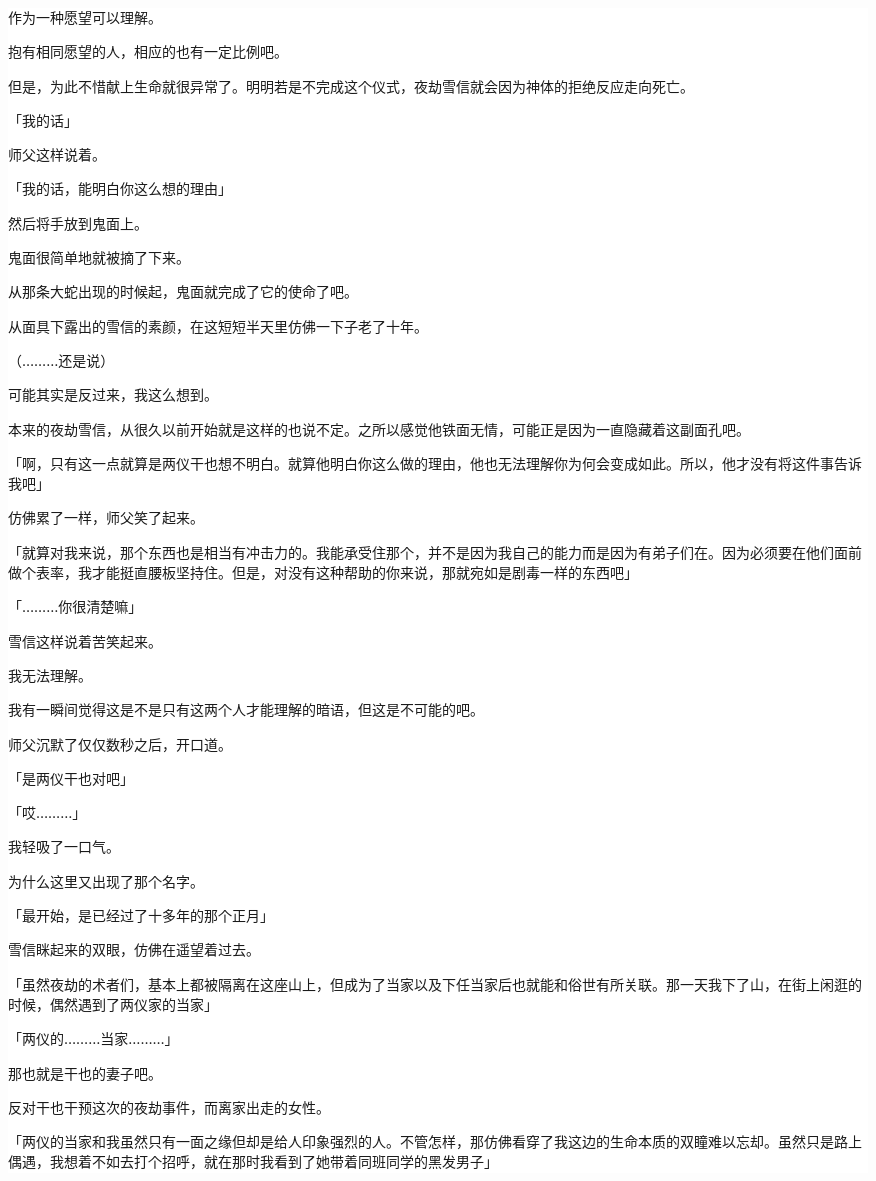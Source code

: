作为一种愿望可以理解。

抱有相同愿望的人，相应的也有一定比例吧。

但是，为此不惜献上生命就很异常了。明明若是不完成这个仪式，夜劫雪信就会因为神体的拒绝反应走向死亡。

「我的话」

师父这样说着。

「我的话，能明白你这么想的理由」

然后将手放到鬼面上。

鬼面很简单地就被摘了下来。

从那条大蛇出现的时候起，鬼面就完成了它的使命了吧。

从面具下露出的雪信的素颜，在这短短半天里仿佛一下子老了十年。

（………还是说）

可能其实是反过来，我这么想到。

本来的夜劫雪信，从很久以前开始就是这样的也说不定。之所以感觉他铁面无情，可能正是因为一直隐藏着这副面孔吧。

「啊，只有这一点就算是两仪干也想不明白。就算他明白你这么做的理由，他也无法理解你为何会变成如此。所以，他才没有将这件事告诉我吧」

仿佛累了一样，师父笑了起来。

「就算对我来说，那个东西也是相当有冲击力的。我能承受住那个，并不是因为我自己的能力而是因为有弟子们在。因为必须要在他们面前做个表率，我才能挺直腰板坚持住。但是，对没有这种帮助的你来说，那就宛如是剧毒一样的东西吧」

「………你很清楚嘛」

雪信这样说着苦笑起来。

我无法理解。

我有一瞬间觉得这是不是只有这两个人才能理解的暗语，但这是不可能的吧。

师父沉默了仅仅数秒之后，开口道。

「是两仪干也对吧」

「哎………」

我轻吸了一口气。

为什么这里又出现了那个名字。

「最开始，是已经过了十多年的那个正月」

雪信眯起来的双眼，仿佛在遥望着过去。

「虽然夜劫的术者们，基本上都被隔离在这座山上，但成为了当家以及下任当家后也就能和俗世有所关联。那一天我下了山，在街上闲逛的时候，偶然遇到了两仪家的当家」

「两仪的………当家………」

那也就是干也的妻子吧。

反对干也干预这次的夜劫事件，而离家出走的女性。

「两仪的当家和我虽然只有一面之缘但却是给人印象强烈的人。不管怎样，那仿佛看穿了我这边的生命本质的双瞳难以忘却。虽然只是路上偶遇，我想着不如去打个招呼，就在那时我看到了她带着同班同学的黑发男子」
